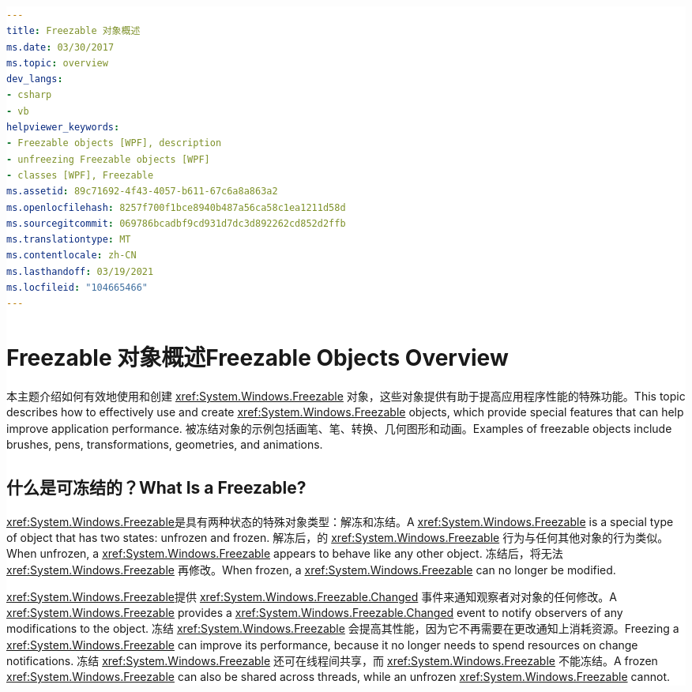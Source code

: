 ```yaml
---
title: Freezable 对象概述
ms.date: 03/30/2017
ms.topic: overview
dev_langs:
- csharp
- vb
helpviewer_keywords:
- Freezable objects [WPF], description
- unfreezing Freezable objects [WPF]
- classes [WPF], Freezable
ms.assetid: 89c71692-4f43-4057-b611-67c6a8a863a2
ms.openlocfilehash: 8257f700f1bce8940b487a56ca58c1ea1211d58d
ms.sourcegitcommit: 069786bcadbf9cd931d7dc3d892262cd852d2ffb
ms.translationtype: MT
ms.contentlocale: zh-CN
ms.lasthandoff: 03/19/2021
ms.locfileid: "104665466"
---
```

# <a name="freezable-objects-overview"></a><span data-ttu-id="b4491-102">Freezable 对象概述</span><span class="sxs-lookup"><span data-stu-id="b4491-102">Freezable Objects Overview</span></span>

<span data-ttu-id="b4491-103">本主题介绍如何有效地使用和创建 <xref:System.Windows.Freezable> 对象，这些对象提供有助于提高应用程序性能的特殊功能。</span><span class="sxs-lookup"><span data-stu-id="b4491-103">This topic describes how to effectively use and create <xref:System.Windows.Freezable> objects, which provide special features that can help improve application performance.</span></span> <span data-ttu-id="b4491-104">被冻结对象的示例包括画笔、笔、转换、几何图形和动画。</span><span class="sxs-lookup"><span data-stu-id="b4491-104">Examples of freezable objects include brushes, pens, transformations, geometries, and animations.</span></span>

<a name="whatisafreezable"></a>

## <a name="what-is-a-freezable"></a><span data-ttu-id="b4491-105">什么是可冻结的？</span><span class="sxs-lookup"><span data-stu-id="b4491-105">What Is a Freezable?</span></span>

<span data-ttu-id="b4491-106"><xref:System.Windows.Freezable>是具有两种状态的特殊对象类型：解冻和冻结。</span><span class="sxs-lookup"><span data-stu-id="b4491-106">A <xref:System.Windows.Freezable> is a special type of object that has two states: unfrozen and frozen.</span></span> <span data-ttu-id="b4491-107">解冻后，的 <xref:System.Windows.Freezable> 行为与任何其他对象的行为类似。</span><span class="sxs-lookup"><span data-stu-id="b4491-107">When unfrozen, a <xref:System.Windows.Freezable> appears to behave like any other object.</span></span> <span data-ttu-id="b4491-108">冻结后，将无法 <xref:System.Windows.Freezable> 再修改。</span><span class="sxs-lookup"><span data-stu-id="b4491-108">When frozen, a <xref:System.Windows.Freezable> can no longer be modified.</span></span>

<span data-ttu-id="b4491-109"><xref:System.Windows.Freezable>提供 <xref:System.Windows.Freezable.Changed> 事件来通知观察者对对象的任何修改。</span><span class="sxs-lookup"><span data-stu-id="b4491-109">A <xref:System.Windows.Freezable> provides a <xref:System.Windows.Freezable.Changed> event to notify observers of any modifications to the object.</span></span> <span data-ttu-id="b4491-110">冻结 <xref:System.Windows.Freezable> 会提高其性能，因为它不再需要在更改通知上消耗资源。</span><span class="sxs-lookup"><span data-stu-id="b4491-110">Freezing a <xref:System.Windows.Freezable> can improve its performance, because it no longer needs to spend resources on change notifications.</span></span> <span data-ttu-id="b4491-111">冻结 <xref:System.Windows.Freezable> 还可在线程间共享，而 <xref:System.Windows.Freezable> 不能冻结。</span><span class="sxs-lookup"><span data-stu-id="b4491-111">A frozen <xref:System.Windows.Freezable> can also be shared across threads, while an unfrozen <xref:System.Windows.Freezable> cannot.</span></span>
